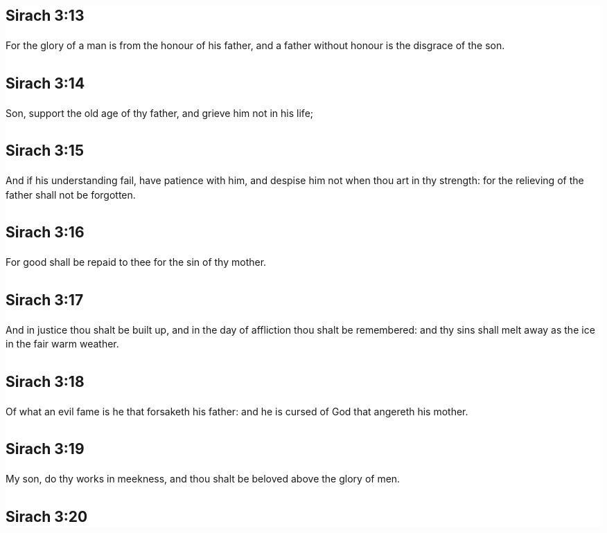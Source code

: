 ## Sirach 3:13

For the glory of a man is from the honour of his father, and a father without honour is the disgrace of the son.


<a id="org07a896a"></a>

## Sirach 3:14

Son, support the old age of thy father, and grieve him not in his life;


<a id="org6b0cc99"></a>

## Sirach 3:15

And if his understanding fail, have patience with him, and despise him not when thou art in thy strength: for the relieving of the father shall not be forgotten.


<a id="orgbd11401"></a>

## Sirach 3:16

For good shall be repaid to thee for the sin of thy mother.


<a id="org20738df"></a>

## Sirach 3:17

And in justice thou shalt be built up, and in the day of affliction thou shalt be remembered: and thy sins shall melt away as the ice in the fair warm weather.


<a id="orgc3a2785"></a>

## Sirach 3:18

Of what an evil fame is he that forsaketh his father: and he is cursed of God that angereth his mother.


<a id="orgb770ae9"></a>

## Sirach 3:19

My son, do thy works in meekness, and thou shalt be beloved above the glory of men.


<a id="org07bbe15"></a>

## Sirach 3:20
